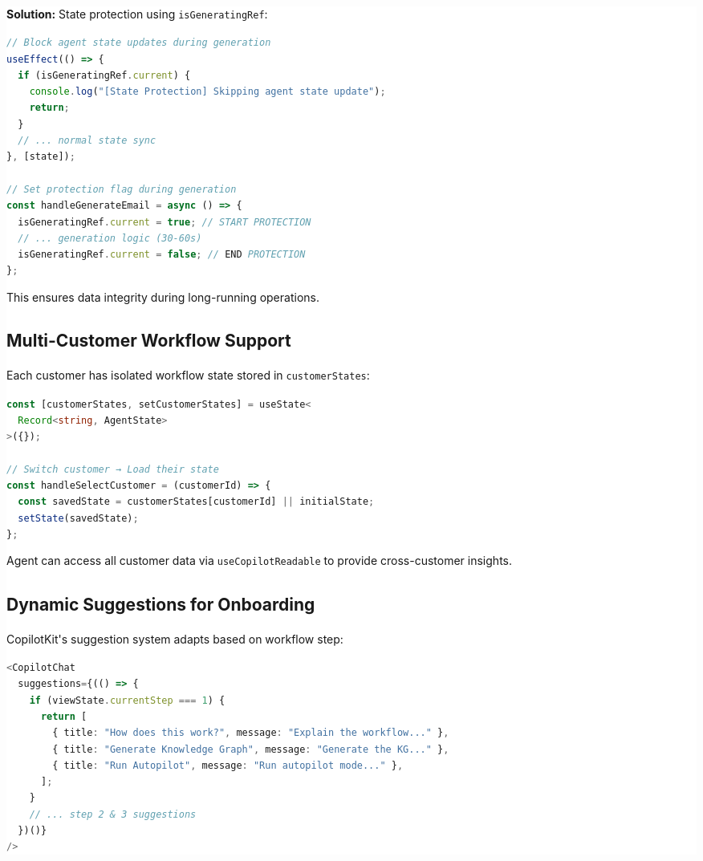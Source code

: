 **Solution:** State protection using `isGeneratingRef`:

```typescript
// Block agent state updates during generation
useEffect(() => {
  if (isGeneratingRef.current) {
    console.log("[State Protection] Skipping agent state update");
    return;
  }
  // ... normal state sync
}, [state]);

// Set protection flag during generation
const handleGenerateEmail = async () => {
  isGeneratingRef.current = true; // START PROTECTION
  // ... generation logic (30-60s)
  isGeneratingRef.current = false; // END PROTECTION
};
```

This ensures data integrity during long-running operations.

## Multi-Customer Workflow Support

Each customer has isolated workflow state stored in `customerStates`:

```typescript
const [customerStates, setCustomerStates] = useState<
  Record<string, AgentState>
>({});

// Switch customer → Load their state
const handleSelectCustomer = (customerId) => {
  const savedState = customerStates[customerId] || initialState;
  setState(savedState);
};
```

Agent can access all customer data via `useCopilotReadable` to provide cross-customer insights.

## Dynamic Suggestions for Onboarding

CopilotKit's suggestion system adapts based on workflow step:

```typescript
<CopilotChat
  suggestions={(() => {
    if (viewState.currentStep === 1) {
      return [
        { title: "How does this work?", message: "Explain the workflow..." },
        { title: "Generate Knowledge Graph", message: "Generate the KG..." },
        { title: "Run Autopilot", message: "Run autopilot mode..." },
      ];
    }
    // ... step 2 & 3 suggestions
  })()}
/>
```
